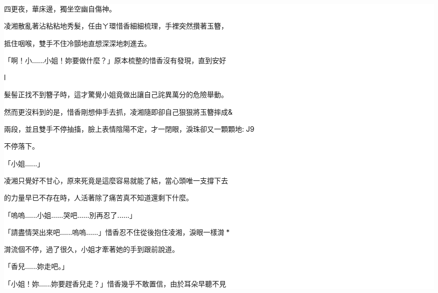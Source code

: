 

四更夜，華床邊，獨坐空幽自傷神。



凌湘散亂著沾粘粘地秀髮，任由ㄚ環惜香細細梳理，手裡突然攢著玉簪，



抵住咽喉，雙手不住冷顫地直想深深地刺進去。



「啊！小......小姐！妳要做什麼？」原本梳整的惜香沒有發現，直到安好



l 



髮髻正找不到簪子時，這才驚覺小姐竟做出讓自己詫異萬分的危險舉動。



然而更沒料到的是，惜香剛想伸手去抓，凌湘隨即卻自己狠狠將玉簪摔成&



兩段，並且雙手不停抽搐，臉上表情陰陽不定，才一閉眼，淚珠卻又一顆顆地: J9





不停落下。



「小姐......」



凌湘只覺好不甘心，原來死竟是這麼容易就能了結，當心頭唯一支撐下去





的力量早已不存在時，人活著除了痛苦真不知道還剩下什麼。





「嗚嗚......小姐......哭吧......別再忍了......」





「請盡情哭出來吧......嗚嗚......」惜香忍不住從後抱住凌湘，淚眼一樣潸 *





潸流個不停，過了很久，小姐才牽著她的手到跟前說道。



「香兒......妳走吧。」





「小姐！妳......妳要趕香兒走？」惜香幾乎不敢置信，由於耳朵早聽不見
